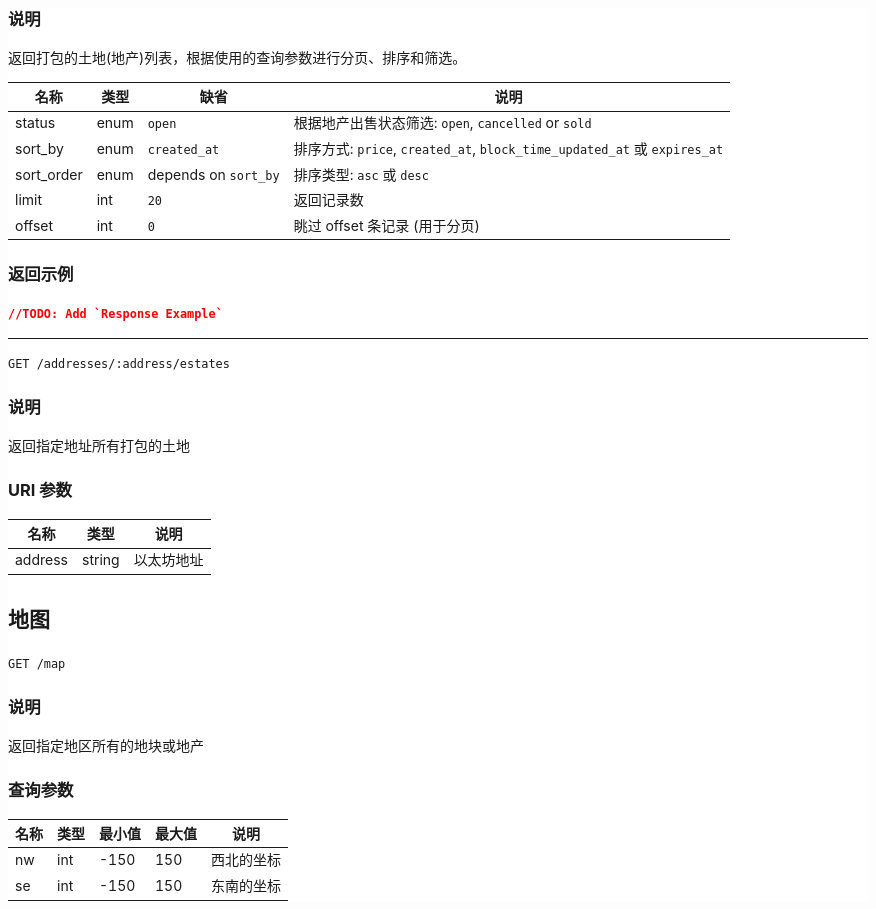 ### 说明

返回打包的土地(地产)列表，根据使用的查询参数进行分页、排序和筛选。

| 名称       | 类型 | 缺省                 | 说明                                                                     |
| ---------- | ---- | -------------------- | ------------------------------------------------------------------------ |
| status     | enum | `open`               | 根据地产出售状态筛选: `open`, `cancelled` or `sold`                      |
| sort_by    | enum | `created_at`         | 排序方式: `price`, `created_at`, `block_time_updated_at` 或 `expires_at` |
| sort_order | enum | depends on `sort_by` | 排序类型: `asc` 或 `desc`                                                |
| limit      | int  | `20`                 | 返回记录数                                                               |
| offset     | int  | `0`                  | 眺过 offset 条记录 (用于分页)                                            |

### 返回示例

```json
//TODO: Add `Response Example`
```

---

```
GET /addresses/:address/estates
```

### 说明

返回指定地址所有打包的土地

### URI 参数

| 名称    | 类型   | 说明       |
| ------- | ------ | ---------- |
| address | string | 以太坊地址 |

## 地图

```
GET /map
```

### 说明

返回指定地区所有的地块或地产

### 查询参数

| 名称 | 类型 | 最小值 | 最大值 | 说明       |
| ---- | ---- | ------ | ------ | ---------- |
| nw   | int  | -150   | 150    | 西北的坐标 |
| se   | int  | -150   | 150    | 东南的坐标 |
